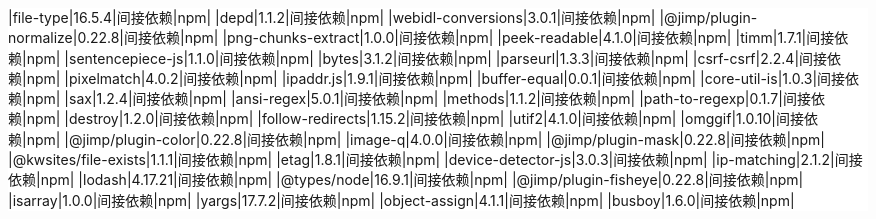 |file-type|16.5.4|间接依赖|npm|
|depd|1.1.2|间接依赖|npm|
|webidl-conversions|3.0.1|间接依赖|npm|
|@jimp/plugin-normalize|0.22.8|间接依赖|npm|
|png-chunks-extract|1.0.0|间接依赖|npm|
|peek-readable|4.1.0|间接依赖|npm|
|timm|1.7.1|间接依赖|npm|
|sentencepiece-js|1.1.0|间接依赖|npm|
|bytes|3.1.2|间接依赖|npm|
|parseurl|1.3.3|间接依赖|npm|
|csrf-csrf|2.2.4|间接依赖|npm|
|pixelmatch|4.0.2|间接依赖|npm|
|ipaddr.js|1.9.1|间接依赖|npm|
|buffer-equal|0.0.1|间接依赖|npm|
|core-util-is|1.0.3|间接依赖|npm|
|sax|1.2.4|间接依赖|npm|
|ansi-regex|5.0.1|间接依赖|npm|
|methods|1.1.2|间接依赖|npm|
|path-to-regexp|0.1.7|间接依赖|npm|
|destroy|1.2.0|间接依赖|npm|
|follow-redirects|1.15.2|间接依赖|npm|
|utif2|4.1.0|间接依赖|npm|
|omggif|1.0.10|间接依赖|npm|
|@jimp/plugin-color|0.22.8|间接依赖|npm|
|image-q|4.0.0|间接依赖|npm|
|@jimp/plugin-mask|0.22.8|间接依赖|npm|
|@kwsites/file-exists|1.1.1|间接依赖|npm|
|etag|1.8.1|间接依赖|npm|
|device-detector-js|3.0.3|间接依赖|npm|
|ip-matching|2.1.2|间接依赖|npm|
|lodash|4.17.21|间接依赖|npm|
|@types/node|16.9.1|间接依赖|npm|
|@jimp/plugin-fisheye|0.22.8|间接依赖|npm|
|isarray|1.0.0|间接依赖|npm|
|yargs|17.7.2|间接依赖|npm|
|object-assign|4.1.1|间接依赖|npm|
|busboy|1.6.0|间接依赖|npm|